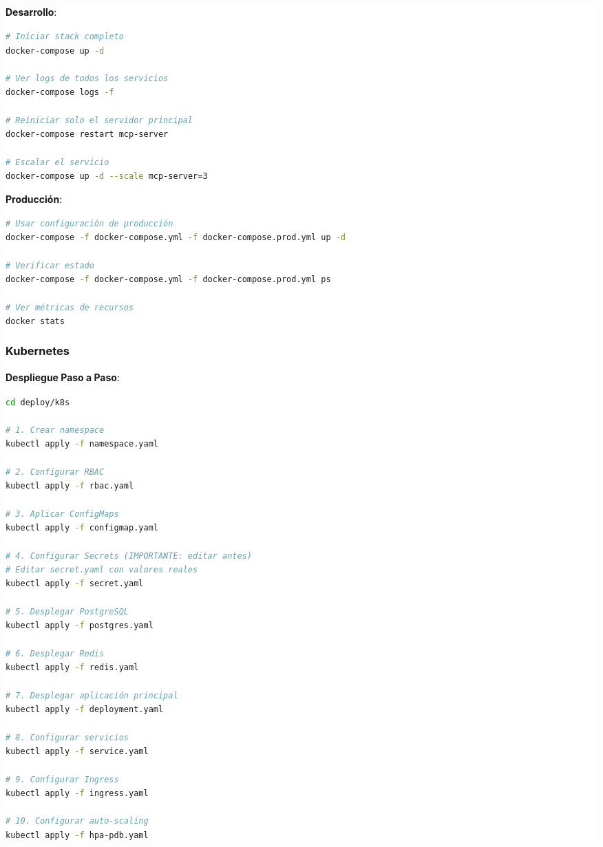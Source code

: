 **Desarrollo**:

```bash
# Iniciar stack completo
docker-compose up -d

# Ver logs de todos los servicios
docker-compose logs -f

# Reiniciar solo el servidor principal
docker-compose restart mcp-server

# Escalar el servicio
docker-compose up -d --scale mcp-server=3
```

**Producción**:

```bash
# Usar configuración de producción
docker-compose -f docker-compose.yml -f docker-compose.prod.yml up -d

# Verificar estado
docker-compose -f docker-compose.yml -f docker-compose.prod.yml ps

# Ver métricas de recursos
docker stats
```

### Kubernetes

**Despliegue Paso a Paso**:

```bash
cd deploy/k8s

# 1. Crear namespace
kubectl apply -f namespace.yaml

# 2. Configurar RBAC
kubectl apply -f rbac.yaml

# 3. Aplicar ConfigMaps
kubectl apply -f configmap.yaml

# 4. Configurar Secrets (IMPORTANTE: editar antes)
# Editar secret.yaml con valores reales
kubectl apply -f secret.yaml

# 5. Desplegar PostgreSQL
kubectl apply -f postgres.yaml

# 6. Desplegar Redis
kubectl apply -f redis.yaml

# 7. Desplegar aplicación principal
kubectl apply -f deployment.yaml

# 8. Configurar servicios
kubectl apply -f service.yaml

# 9. Configurar Ingress
kubectl apply -f ingress.yaml

# 10. Configurar auto-scaling
kubectl apply -f hpa-pdb.yaml
```